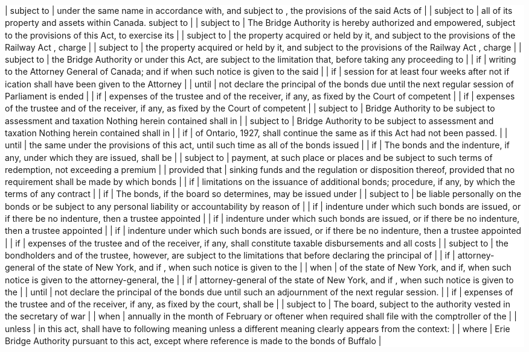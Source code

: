 | subject to    | under the same name in accordance with, and subject to , the provisions of the said Acts of                        |
| subject to    | all of its property and assets within Canada. subject to                                                           |
| subject to    | The Bridge Authority is hereby authorized and empowered, subject to the provisions of this Act, to exercise its    |
| subject to    | the property acquired or held by it, and subject to the provisions of the Railway Act , charge                     |
| subject to    | the property acquired or held by it, and subject to the provisions of the Railway Act , charge                     |
| subject to    | the Bridge Authority or under this Act, are subject to the limitation that, before taking any proceeding to        |
| if            | writing to the Attorney General of Canada; and if when such notice is given to the said                            |
| if            | session for at least four weeks after not if ication shall have been given to the Attorney                         |
| until         | not declare the principal of the bonds due until the next regular session of Parliament is ended                   |
| if            | expenses of the trustee and of the receiver, if any, as fixed by the Court of competent                            |
| if            | expenses of the trustee and of the receiver, if any, as fixed by the Court of competent                            |
| subject to    | Bridge Authority to be  subject to assessment and taxation Nothing herein contained shall in                       |
| subject to    | Bridge Authority to be  subject to assessment and taxation Nothing herein contained shall in                       |
| if            | of Ontario, 1927, shall continue the same as if  this Act had not been passed.                                     |
| until         | the same under the provisions of this act, until such time as all of the bonds issued                              |
| if            | The bonds and the indenture,  if any, under which they are issued, shall be                                        |
| subject to    | payment, at such place or places and be subject to such terms of redemption, not exceeding a premium               |
| provided that | sinking funds and the regulation or disposition thereof, provided that no requirement shall be made by which bonds |
| if            | limitations on the issuance of additional bonds; procedure, if any, by which the terms of any contract             |
| if            | The bonds,  if the board so determines, may be issued under                                                        |
| subject to    | be liable personally on the bonds or be subject to any personal liability or accountability by reason of           |
| if            | indenture under which such bonds are issued, or if there be no indenture, then a trustee appointed                 |
| if            | indenture under which such bonds are issued, or if there be no indenture, then a trustee appointed                 |
| if            | indenture under which such bonds are issued, or if there be no indenture, then a trustee appointed                 |
| if            | expenses of the trustee and of the receiver, if any, shall constitute taxable disbursements and all costs          |
| subject to    | the bondholders and of the trustee, however, are subject to the limitations that before declaring the principal of |
| if            | attorney-general of the state of New York, and if , when such notice is given to the                               |
| when          | of the state of New York, and if, when such notice is given to the attorney-general, the                           |
| if            | attorney-general of the state of New York, and if , when such notice is given to the                               |
| until         | not declare the principal of the bonds due until  such an adjournment of the next regular session.                 |
| if            | expenses of the trustee and of the receiver, if any, as fixed by the court, shall be                               |
| subject to    | The board,  subject to the authority vested in the secretary of war                                                |
| when          | annually in the month of February or oftener when required shall file with the comptroller of the                  |
| unless        | in this act, shall have to following meaning unless a different meaning clearly appears from the context:          |
| where         | Erie Bridge Authority pursuant to this act, except where reference is made to the bonds of Buffalo                 |
